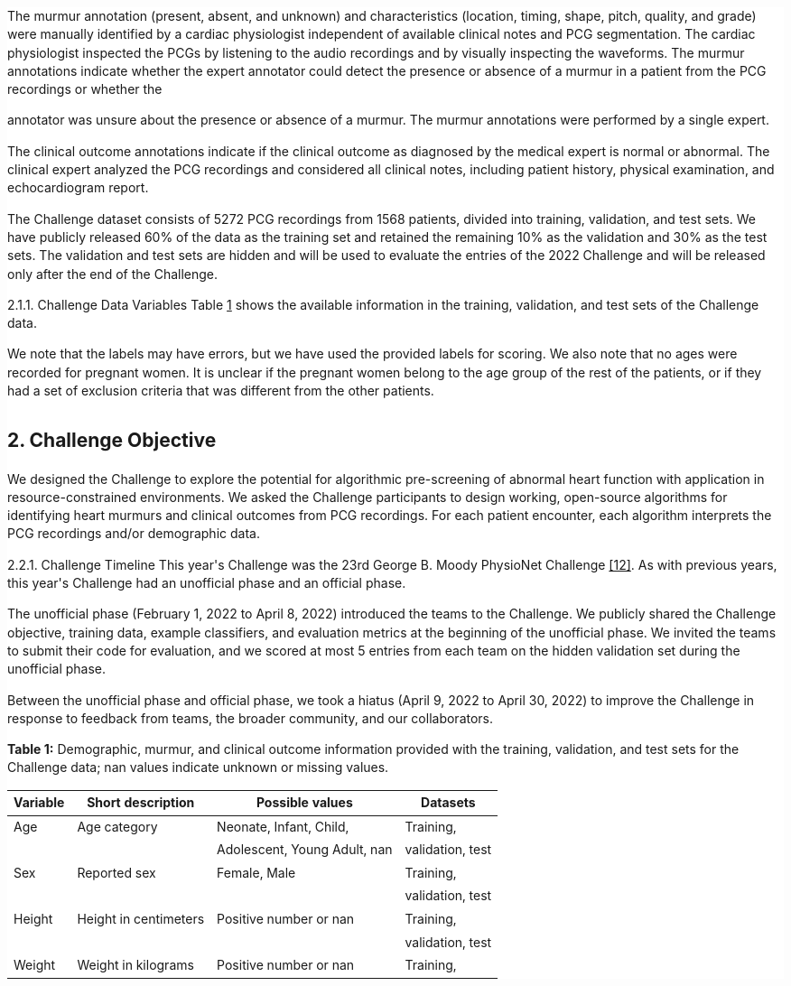 The murmur annotation (present, absent, and unknown) and characteristics (location, timing, shape, pitch, quality, and grade) were manually identified by a cardiac physiologist independent of available clinical notes and PCG segmentation. The cardiac physiologist inspected the PCGs by listening to the audio recordings and by visually inspecting the waveforms. The murmur annotations indicate whether the expert annotator could detect the presence or absence of a murmur in a patient from the PCG recordings or whether the

annotator was unsure about the presence or absence of a murmur. The murmur annotations were performed by a single expert.

The clinical outcome annotations indicate if the clinical outcome as diagnosed by the medical expert is normal or abnormal. The clinical expert analyzed the PCG recordings and considered all clinical notes, including patient history, physical examination, and echocardiogram report.

The Challenge dataset consists of 5272 PCG recordings from 1568 patients, divided into training, validation, and test sets. We have publicly released 60% of the data as the training set and retained the remaining 10% as the validation and 30% as the test sets. The validation and test sets are hidden and will be used to evaluate the entries of the 2022 Challenge and will be released only after the end of the Challenge.

2.1.1. Challenge Data Variables Table [1](#page-4-0) shows the available information in the training, validation, and test sets of the Challenge data.

We note that the labels may have errors, but we have used the provided labels for scoring. We also note that no ages were recorded for pregnant women. It is unclear if the pregnant women belong to the age group of the rest of the patients, or if they had a set of exclusion criteria that was different from the other patients.

## 2. Challenge Objective

We designed the Challenge to explore the potential for algorithmic pre-screening of abnormal heart function with application in resource-constrained environments. We asked the Challenge participants to design working, open-source algorithms for identifying heart murmurs and clinical outcomes from PCG recordings. For each patient encounter, each algorithm interprets the PCG recordings and/or demographic data.

2.2.1. Challenge Timeline This year's Challenge was the 23rd George B. Moody PhysioNet Challenge [\[12\]](#page-13-0). As with previous years, this year's Challenge had an unofficial phase and an official phase.

The unofficial phase (February 1, 2022 to April 8, 2022) introduced the teams to the Challenge. We publicly shared the Challenge objective, training data, example classifiers, and evaluation metrics at the beginning of the unofficial phase. We invited the teams to submit their code for evaluation, and we scored at most 5 entries from each team on the hidden validation set during the unofficial phase.

Between the unofficial phase and official phase, we took a hiatus (April 9, 2022 to April 30, 2022) to improve the Challenge in response to feedback from teams, the broader community, and our collaborators.

<span id="page-4-0"></span>**Table 1:** Demographic, murmur, and clinical outcome information provided with the training, validation, and test sets for the Challenge data; nan values indicate unknown or missing values.

| Variable | Short description | Possible values | Datasets |
|-----------------|---------------------------------------------------|----------------------------------|------------------|
| Age | Age category | Neonate, Infant, Child, | Training, |
| | | Adolescent, Young Adult, nan | validation, test |
| Sex | Reported sex | Female, Male | Training, |
| | | | validation, test |
| Height | Height in centimeters | Positive number or nan | Training, |
| | | | validation, test |
| Weight | Weight in kilograms | Positive number or nan | Training, |